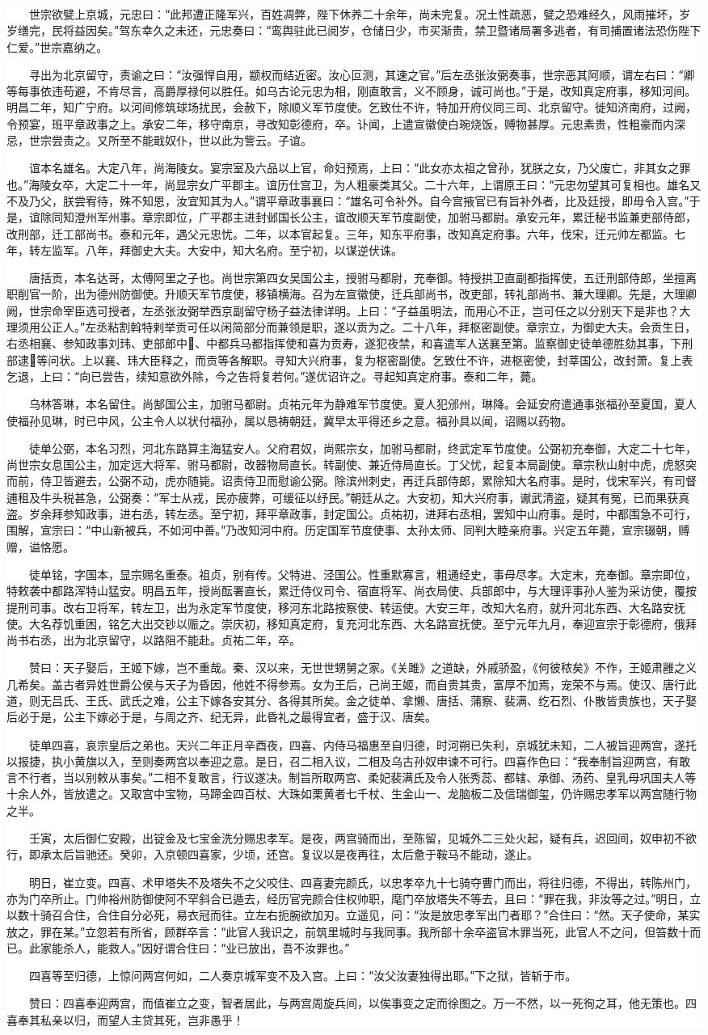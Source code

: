 　　世宗欲甓上京城，元忠曰：“此邦遭正隆军兴，百姓凋弊，陛下休养二十余年，尚未完复。况土性疏恶，甓之恐难经久，风雨摧坏，岁岁缮完，民将益因矣。”驾东幸久之未还，元忠奏曰：“鸾舆驻此已阅岁，仓储日少，市买渐贵，禁卫暨诸局署多逃者，有司捕置诸法恐伤陛下仁爱。”世宗嘉纳之。

　　寻出为北京留守，责谕之曰：“汝强悍自用，颛权而结近密。汝心叵测，其速之官。”后左丞张汝弼奏事，世宗恶其阿顺，谓左右曰：“卿等每事依违苟避，不肯尽言，高爵厚禄何以胜任。如乌古论元忠为相，刚直敢言，义不顾身，诚可尚也。”于是，改知真定府事，移知河间。明昌二年，知广宁府。以河间修筑球场扰民，会赦下，除顺义军节度使。乞致仕不许，特加开府仪同三司、北京留守。徙知济南府，过阙，令预宴，班平章政事之上。承安二年，移守南京，寻改知彰德府，卒。讣闻，上遣宣徽使白琬烧饭，赙物甚厚。元忠素贵，性粗豪而内深忌，世宗尝责之。又所至不能戢奴仆，世以此为訾云。子谊。

　　谊本名雄名。大定八年，尚海陵女。宴宗室及六品以上官，命妇预焉，上曰：“此女亦太祖之曾孙，犹朕之女，乃父废亡，非其女之罪也。”海陵女卒，大定二十一年，尚显宗女广平郡主。谊历仕宫卫，为人粗豪类其父。二十六年，上谓原王曰：“元忠勿望其可复相也。雄名又不及乃父，朕尝宥待，殊不知恩，汝宜知其为人。”谓平章政事襄曰：“雄名可令补外。自今宫掖官已有旨补外者，比及廷授，即毋令入宫。”于是，谊除同知澄州军州事。章宗即位，广平郡主进封邺国长公主，谊改顺天军节度副使，加驸马都尉。承安元年，累迁秘书监兼吏部侍郎，改刑部，迁工部尚书。泰和元年，遇父元忠忧。二年，以本官起复。三年，知东平府事，改知真定府事。六年，伐宋，迁元帅左都监。七年，转左监军。八年，拜御史大夫。大安中，知大名府。至宁初，以谋逆伏诛。

　　唐括贡，本名达哥，太傅阿里之子也。尚世宗第四女吴国公主，授驸马都尉，充奉御。特授拱卫直副都指挥使，五迁刑部侍郎，坐擅离职削官一阶，出为德州防御使。升顺天军节度使，移镇横海。召为左宣徽使，迁兵部尚书，改吏部，转礼部尚书、兼大理卿。先是，大理卿阙，世宗命宰臣选可授者，左丞张汝弼举西京副留守杨子益法律详明。上曰：“子益虽明法，而用心不正，岂可任之以分别天下是非也？大理须用公正人。”左丞粘割斡特剌举贡可任以闲简部分而兼领是职，遂以贡为之。二十八年，拜枢密副使。章宗立，为御史大夫。会贡生日，右丞相襄、参知政事刘玮、吏部郎中、中都兵马都指挥使和喜为贡寿，遂犯夜禁，和喜遣军人送襄至第。监察御史徒单德胜劾其事，下刑部逮等问状。上以襄、玮大臣释之，而贡等各解职。寻知大兴府事，复为枢密副使。乞致仕不许，进枢密使，封莘国公，改封萧。复上表乞退，上曰：“向已尝告，续知意欲外除，今之告将复若何。”遂优诏许之。寻起知真定府事。泰和二年，薨。

　　乌林答琳，本名留住。尚郜国公主，加驸马都尉。贞祐元年为静难军节度使。夏人犯邠州，琳降。会延安府遣通事张福孙至夏国，夏人使福孙见琳，时已中风，公主令人以状付福孙，属以恳祷朝廷，冀早太平得还乡之意。福孙具以闻，诏赐以药物。

　　徒单公弼，本名习烈，河北东路算主海猛安人。父府君奴，尚熙宗女，加驸马都尉，终武定军节度使。公弼初充奉御，大定二十七年，尚世宗女息国公主，加定远大将军、驸马都尉，改器物局直长。转副使、兼近侍局直长。丁父忧，起复本局副使。章宗秋山射中虎，虎怒突而前，侍卫皆避去，公弼不动，虎亦随毙。诏责侍卫而慰谕公弼。除滨州刺史，再迁兵部侍郎，累除知大名府事。是时，伐宋军兴，有司督逋租及牛头税甚急，公弼奏：“军士从戎，民亦疲弊，可缓征以纾民。”朝廷从之。大安初，知大兴府事，谳武清盗，疑其有冤，已而果获真盗。岁余拜参知政事，进右丞，转左丞。至宁初，拜平章政事，封定国公。贞祐初，进拜右丞相，罢知中山府事。是时，中都围急不可行，围解，宣宗曰：“中山新被兵，不如河中善。”乃改知河中府。历定国军节度使事、太孙太师、同判大睦亲府事。兴定五年薨，宣宗辍朝，赙赠，谥恪愿。

　　徒单铭，字国本，显宗赐名重泰。祖贞，别有传。父特进、泾国公。性重默寡言，粗通经史，事母尽孝。大定末，充奉御。章宗即位，特敕袭中都路浑特山猛安。明昌五年，授尚酝署直长，累迁侍仪司令、宿直将军、尚衣局使、兵部郎中，与大理评事孙人鉴为采访使，覆按提刑司事。改右卫将军，转左卫，出为永定军节度使，移河东北路按察使、转运使。大安三年，改知大名府，就升河北东西、大名路安抚使。大名荐饥重困，铭乞大出交钞以赈之。崇庆初，移知真定府，复充河北东西、大名路宣抚使。至宁元年九月，奉迎宣宗于彰德府，俄拜尚书右丞，出为北京留守，以路阻不能赴。贞祐二年，卒。

　　赞曰：天子娶后，王姬下嫁，岂不重哉。秦、汉以来，无世世甥舅之家。《关雎》之道缺，外戚骄盈，《何彼秾矣》不作，王姬肃雝之义几希矣。盖古者异姓世爵公侯与天子为昏因，他姓不得参焉。女为王后，己尚王姬，而自贵其贵，富厚不加焉，宠荣不与焉。使汉、唐行此道，则无吕氏、王氏、武氏之难，公主下嫁各安其分、各得其所矣。金之徒单、拿懒、唐括、蒲察、裴满、纥石烈、仆散皆贵族也，天子娶后必于是，公主下嫁必于是，与周之齐、纪无异，此昏礼之最得宜者，盛于汉、唐矣。

　　徒单四喜，哀宗皇后之弟也。天兴二年正月辛酉夜，四喜、内侍马福惠至自归德，时河朔已失利，京城犹未知，二人被旨迎两宫，遂托以报捷，执小黄旗以入，至则奏两宫以奉迎之意。是日，召二相入议，二相及乌古孙奴申谏不可行。四喜作色曰：“我奉制旨迎两宫，有敢言不行者，当以别敕从事矣。”二相不复敢言，行议遂决。制旨所取两宫、柔妃裴满氏及令人张秀蕊、都辖、承御、汤药、皇乳母巩国夫人等十余人外，皆放遣之。又取宫中宝物，马蹄金四百杖、大珠如栗黄者七千杖、生金山一、龙脑板二及信瑞御玺，仍许赐忠孝军以两宫随行物之半。

　　壬寅，太后御仁安殿，出锭金及七宝金洗分赐忠孝军。是夜，两宫骑而出，至陈留，见城外二三处火起，疑有兵，迟回间，奴申初不欲行，即承太后旨驰还。癸卯，入京顿四喜家，少顷，还宫。复议以是夜再往，太后惫于鞍马不能动，遂止。

　　明日，崔立变。四喜、术甲塔失不及塔失不之父咬住、四喜妻完颜氏，以忠孝卒九十七骑夺曹门而出，将往归德，不得出，转陈州门，亦为门卒所止。门帅裕州防御使阿不罕斜合已遁去，经历官完颜合住权帅职，麾门卒放塔失不等去，且曰：“罪在我，非汝等之过。”明日，立以数十骑召合住，合住自分必死，易衣冠而往。立左右扼腕欲加刃。立遥见，问：“汝是放忠孝军出门者耶？”合住曰：“然。天子使命，某实放之，罪在某。”立忽若有所省，顾群卒言：“此官人我识之，前筑里城时与我同事。我所部十余卒盗官木罪当死，此官人不之问，但笞数十而已。此家能杀人，能救人。”因好谓合住曰：“业已放出，吾不汝罪也。”

　　四喜等至归德，上惊问两宫何如，二人奏京城军变不及入宫。上曰：“汝父汝妻独得出耶。”下之狱，皆斩于市。

　　赞曰：四喜奉迎两宫，而值崔立之变，智者居此，与两宫周旋兵间，以俟事变之定而徐图之。万一不然，以一死徇之耳，他无策也。四喜奉其私亲以归，而望人主贷其死，岂非愚乎！